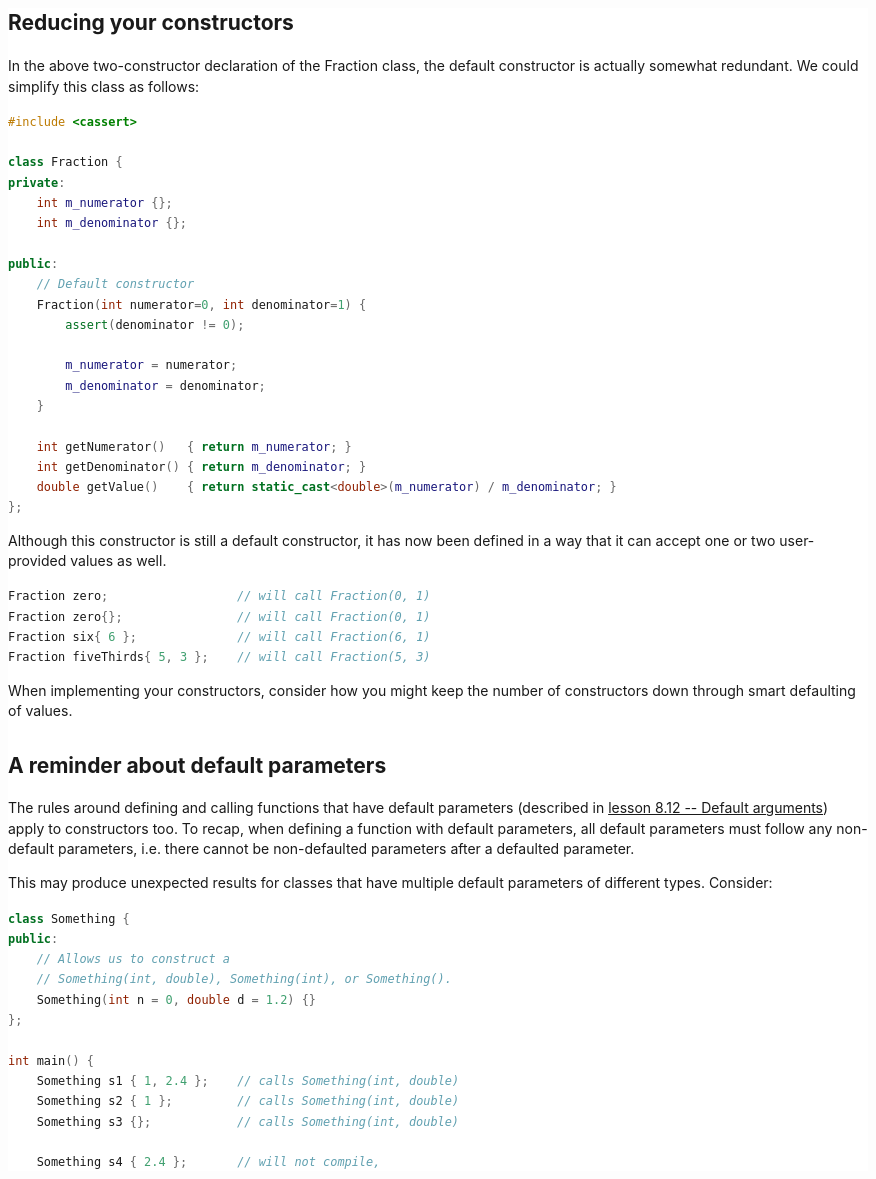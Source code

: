 ## Reducing your constructors

In the above two-constructor declaration of the Fraction class, the default constructor is actually somewhat redundant. We could simplify this class as follows:

```c++
#include <cassert>

class Fraction {
private:
    int m_numerator {};
    int m_denominator {};

public:
    // Default constructor
    Fraction(int numerator=0, int denominator=1) {
        assert(denominator != 0);

        m_numerator = numerator;
        m_denominator = denominator;
    }

    int getNumerator()   { return m_numerator; }
    int getDenominator() { return m_denominator; }
    double getValue()    { return static_cast<double>(m_numerator) / m_denominator; }
};
```

Although this constructor is still a default constructor, it has now been defined in a way that it can accept one or two user-provided values as well.

```c++
Fraction zero;                  // will call Fraction(0, 1)
Fraction zero{};                // will call Fraction(0, 1)
Fraction six{ 6 };              // will call Fraction(6, 1)
Fraction fiveThirds{ 5, 3 };    // will call Fraction(5, 3)
```

When implementing your constructors, consider how you might keep the number of constructors down through smart defaulting of values.


## A reminder about default parameters

The rules around defining and calling functions that have default parameters (described in [lesson 8.12 -- Default arguments](https://www.learncpp.com/cpp-tutorial/default-arguments/)) apply to constructors too. To recap, when defining a function with default parameters, all default parameters must follow any non-default parameters, i.e. there cannot be non-defaulted parameters after a defaulted parameter.

This may produce unexpected results for classes that have multiple default parameters of different types. Consider:

```c++
class Something {
public:
	// Allows us to construct a
    // Something(int, double), Something(int), or Something().
	Something(int n = 0, double d = 1.2) {} 
};

int main() {
	Something s1 { 1, 2.4 };    // calls Something(int, double)
	Something s2 { 1 };         // calls Something(int, double)
	Something s3 {};            // calls Something(int, double)

	Something s4 { 2.4 };       // will not compile,
```